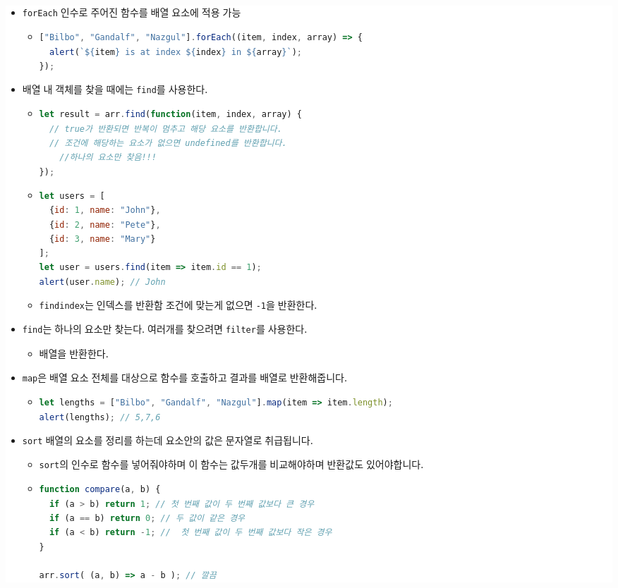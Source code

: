 - `forEach` 인수로 주어진 함수를 배열 요소에 적용 가능

  - ```js
    ["Bilbo", "Gandalf", "Nazgul"].forEach((item, index, array) => {
      alert(`${item} is at index ${index} in ${array}`);
    });
    ```




- 배열 내 객체를 찾을 때에는 `find`를 사용한다.

  - ```js
    let result = arr.find(function(item, index, array) {
      // true가 반환되면 반복이 멈추고 해당 요소를 반환합니다.
      // 조건에 해당하는 요소가 없으면 undefined를 반환합니다.
        //하나의 요소만 찾음!!!
    });
    ```

  - ```js
    let users = [
      {id: 1, name: "John"},
      {id: 2, name: "Pete"},
      {id: 3, name: "Mary"}
    ];
    let user = users.find(item => item.id == 1);
    alert(user.name); // John
    ```

  - `findindex`는 인덱스를 반환함 조건에 맞는게 없으면 `-1`을 반환한다.

- `find`는 하나의 요소만 찾는다. 여러개를 찾으려면 `filter`를 사용한다.

  - 배열을 반환한다. 



- `map`은 배열 요소 전체를 대상으로 함수를 호출하고 결과를 배열로 반환해줍니다.

  - ```js
    let lengths = ["Bilbo", "Gandalf", "Nazgul"].map(item => item.length);
    alert(lengths); // 5,7,6
    ```

- `sort` 배열의 요소를 정리를 하는데 요소안의 값은 문자열로 취급됩니다.

  - `sort`의 인수로 함수를 넣어줘야하며 이 함수는 값두개를 비교해야하며 반환값도 있어야합니다.

  - ```js
    function compare(a, b) {
      if (a > b) return 1; // 첫 번째 값이 두 번째 값보다 큰 경우
      if (a == b) return 0; // 두 값이 같은 경우
      if (a < b) return -1; //  첫 번째 값이 두 번째 값보다 작은 경우
    }
    
    arr.sort( (a, b) => a - b ); // 깔끔
    ```
